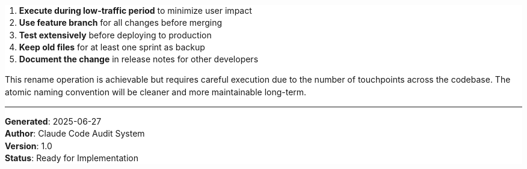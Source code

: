 1. **Execute during low-traffic period** to minimize user impact
2. **Use feature branch** for all changes before merging
3. **Test extensively** before deploying to production
4. **Keep old files** for at least one sprint as backup
5. **Document the change** in release notes for other developers

This rename operation is achievable but requires careful execution due to the number of touchpoints across the codebase. The atomic naming convention will be cleaner and more maintainable long-term.

---

**Generated**: 2025-06-27  
**Author**: Claude Code Audit System  
**Version**: 1.0  
**Status**: Ready for Implementation
